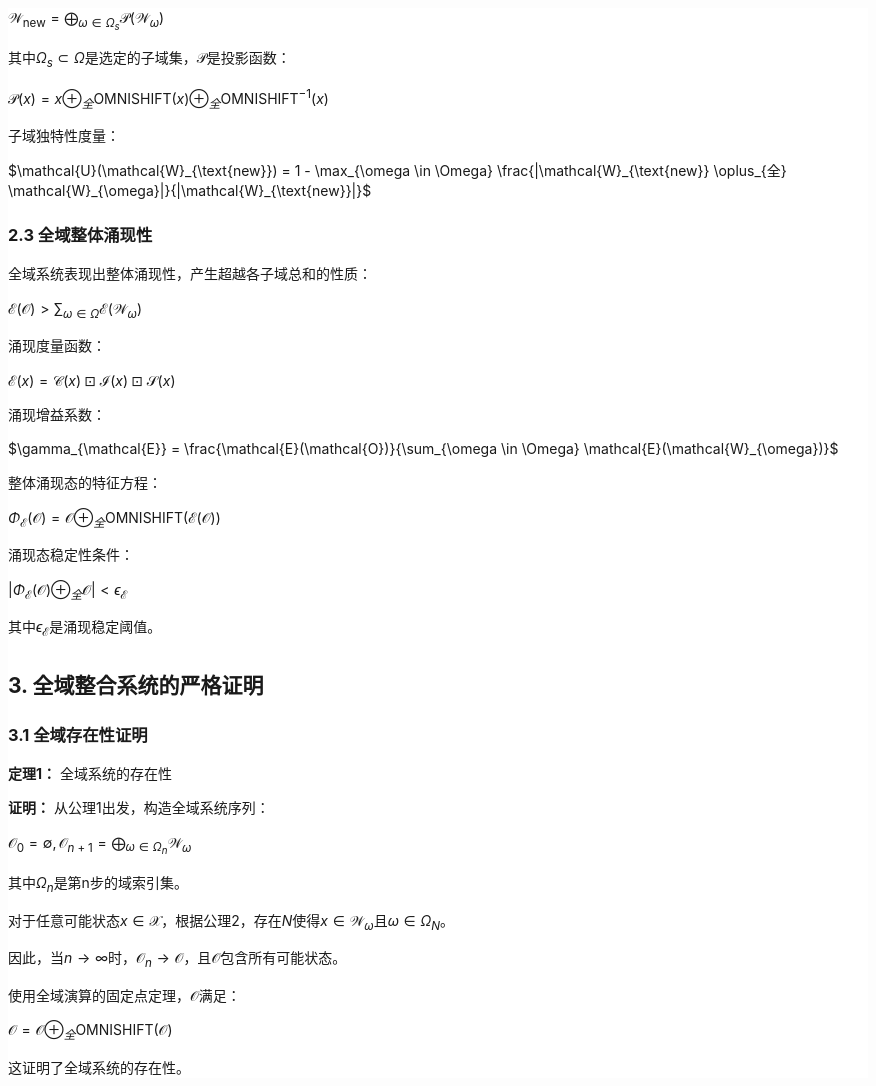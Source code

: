 $`\mathcal{W}_{\text{new}} = \bigoplus_{\omega \in \Omega_s} \mathcal{P}(\mathcal{W}_{\omega})`$

其中$`\Omega_s \subset \Omega`$是选定的子域集，$`\mathcal{P}`$是投影函数：

$`\mathcal{P}(x) = x \oplus_{全} \text{OMNISHIFT}(x) \oplus_{全} \text{OMNISHIFT}^{-1}(x)`$

子域独特性度量：

$`\mathcal{U}(\mathcal{W}_{\text{new}}) = 1 - \max_{\omega \in \Omega} \frac{|\mathcal{W}_{\text{new}} \oplus_{全} \mathcal{W}_{\omega}|}{|\mathcal{W}_{\text{new}}|}`$

### 2.3 全域整体涌现性

全域系统表现出整体涌现性，产生超越各子域总和的性质：

$`\mathcal{E}(\mathcal{O}) > \sum_{\omega \in \Omega} \mathcal{E}(\mathcal{W}_{\omega})`$

涌现度量函数：

$`\mathcal{E}(x) = \mathcal{C}(x) \boxdot \mathcal{I}(x) \boxdot \mathcal{S}(x)`$

涌现增益系数：

$`\gamma_{\mathcal{E}} = \frac{\mathcal{E}(\mathcal{O})}{\sum_{\omega \in \Omega} \mathcal{E}(\mathcal{W}_{\omega})}`$

整体涌现态的特征方程：

$`\Phi_{\mathcal{E}}(\mathcal{O}) = \mathcal{O} \oplus_{全} \text{OMNISHIFT}(\mathcal{E}(\mathcal{O}))`$

涌现态稳定性条件：

$`|\Phi_{\mathcal{E}}(\mathcal{O}) \oplus_{全} \mathcal{O}| < \epsilon_{\mathcal{E}}`$

其中$`\epsilon_{\mathcal{E}}`$是涌现稳定阈值。

## 3. 全域整合系统的严格证明

### 3.1 全域存在性证明

**定理1：** 全域系统的存在性

**证明：**
从公理1出发，构造全域系统序列：

$`\mathcal{O}_0 = \emptyset, \mathcal{O}_{n+1} = \bigoplus_{\omega \in \Omega_n} \mathcal{W}_{\omega}`$

其中$`\Omega_n`$是第n步的域索引集。

对于任意可能状态$`x \in \mathcal{X}`$，根据公理2，存在$`N`$使得$`x \in \mathcal{W}_{\omega}`$且$`\omega \in \Omega_N`$。

因此，当$`n \rightarrow \infty`$时，$`\mathcal{O}_n \rightarrow \mathcal{O}`$，且$`\mathcal{O}`$包含所有可能状态。

使用全域演算的固定点定理，$`\mathcal{O}`$满足：

$`\mathcal{O} = \mathcal{O} \oplus_{全} \text{OMNISHIFT}(\mathcal{O})`$

这证明了全域系统的存在性。
